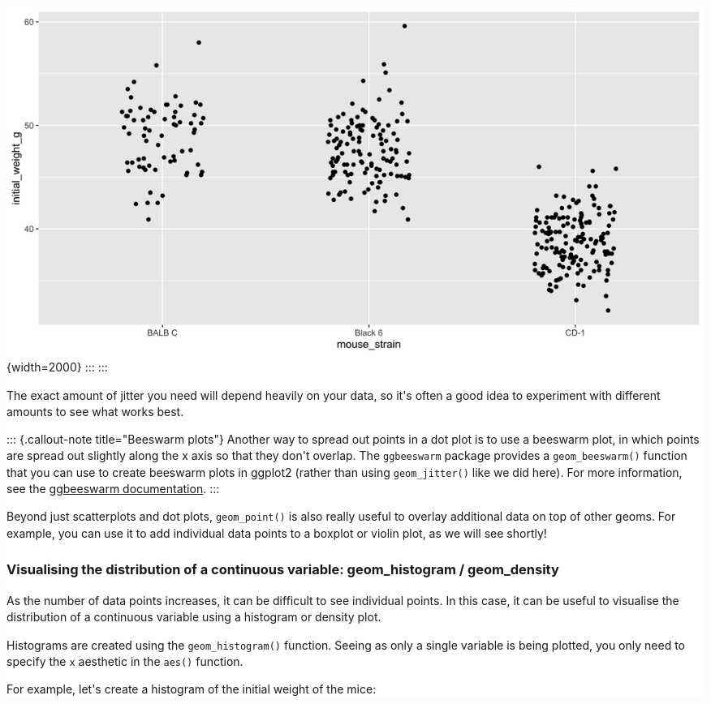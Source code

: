 ![](chapter_3_files/figure-html/unnamed-chunk-13-1.png){width=2000}
:::
:::




The exact amount of jitter you need will depend heavily on your data, so it's often a good idea to experiment with different amounts to see what works best.

::: {.callout-note title="Beeswarm plots"}
Another way to spread out points in a dot plot is to use a beeswarm plot, in which points are spread out slightly along the x axis so that they don't overlap. The `ggbeeswarm` package provides a `geom_beeswarm()` function that you can use to create beeswarm plots in ggplot2 (rather than using `geom_jitter()` like we did here). For more information, see the [ggbeeswarm documentation](https://github.com/eclarke/ggbeeswarm/blob/main/README.md).
:::

Beyond just scatterplots and dot plots, `geom_point()` is also really useful to overlay additional data on top of other geoms. For example, you can use it to add individual data points to a boxplot or violin plot, as we will see shortly!

### Visualising the distribution of a continuous variable: geom_histogram / geom_density
As the number of data points increases, it can be difficult to see individual points. In this case, it can be useful to visualise the distribution of a continuous variable using a histogram or density plot.

Histograms are created using the `geom_histogram()` function. Seeing as only a single variable is being plotted, you only need to specify the `x` aesthetic in the `aes()` function.

For example, let's create a histogram of the initial weight of the mice:
